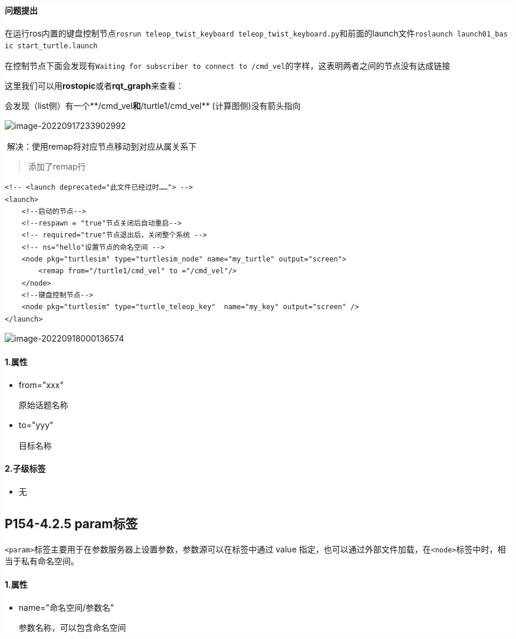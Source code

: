 #### 问题提出

​	在运行ros内置的键盘控制节点`rosrun teleop_twist_keyboard teleop_twist_keyboard.py`和前面的launch文件`roslaunch launch01_basic start_turtle.launch`

​	在控制节点下面会发现有`Waiting for subscriber to connect to /cmd_vel`的字样，这表明两者之间的节点没有达成链接

​	这里我们可以用**rostopic**或者**rqt_graph**来查看：

​		会发现（list侧）有一个**/cmd_vel**和**/turtle1/cmd_vel**     (计算图侧)没有箭头指向

![image-20220917233902992](E:\Texts\For_Git\MY_ROS\第四章\assets\image-20220917233902992.png)

​	解决：使用remap将对应节点移动到对应从属关系下

> 添加了remap行

```
<!-- <launch deprecated="此文件已经过时……"> -->
<launch>
    <!--启动的节点-->
    <!--respawn = "true"节点关闭后自动重启-->
    <!-- required="true"节点退出后，关闭整个系统 -->
    <!-- ns="hello"设置节点的命名空间 -->
    <node pkg="turtlesim" type="turtlesim_node" name="my_turtle" output="screen">
        <remap from="/turtle1/cmd_vel" to ="/cmd_vel"/>
    </node>
    <!--键盘控制节点-->
    <node pkg="turtlesim" type="turtle_teleop_key"  name="my_key" output="screen" />
</launch>
```

![image-20220918000136574](E:\Texts\For_Git\MY_ROS\第四章\assets\image-20220918000136574.png)

#### 1.属性

- from="xxx"

    原始话题名称

- to="yyy"

    目标名称

#### 2.子级标签

-   无

## P154-4.2.5 param标签

`<param>`标签主要用于在参数服务器上设置参数，参数源可以在标签中通过 value 指定，也可以通过外部文件加载，在`<node>`标签中时，相当于私有命名空间。

#### 1.属性

- name="命名空间/参数名"

    参数名称，可以包含命名空间
